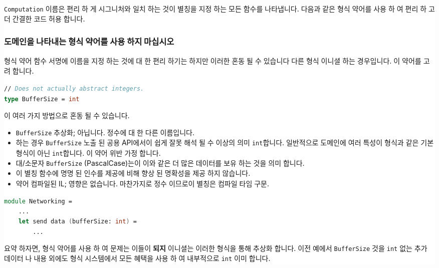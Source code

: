 `Computation` 이름은 편리 하 게 시그니처와 일치 하는 것이 별칭을 지정 하는 모든 함수를 나타냅니다. 다음과 같은 형식 약어를 사용 하 여 편리 하 고 더 간결한 코드 허용 합니다.

### <a name="avoid-using-type-abbreviations-to-represent-your-domain"></a>도메인을 나타내는 형식 약어를 사용 하지 마십시오

형식 약어 함수 서명에 이름을 지정 하는 것에 대 한 편리 하기는 하지만 이러한 혼동 될 수 있습니다 다른 형식 이니셜 하는 경우입니다. 이 약어를 고려 합니다.

```fsharp
// Does not actually abstract integers.
type BufferSize = int
```

이 여러 가지 방법으로 혼동 될 수 있습니다.

* `BufferSize` 추상화; 아닙니다. 정수에 대 한 다른 이름입니다.
* 하는 경우 `BufferSize` 노출 된 공용 API에서이 쉽게 잘못 해석 될 수 이상의 의미 `int`합니다. 일반적으로 도메인에 여러 특성이 형식과 같은 기본 형식이 아닌 `int`합니다. 이 약어 위반 가정 합니다.
* 대/소문자 `BufferSize` (PascalCase)는이 이와 같은 더 많은 데이터를 보유 하는 것을 의미 합니다.
* 이 별칭 함수에 명명 된 인수를 제공에 비해 향상 된 명확성을 제공 하지 않습니다.
* 약어 컴파일된 IL; 영향은 없습니다. 마찬가지로 정수 이므로이 별칭은 컴파일 타임 구문.

```fsharp
module Networking =
    ...
    let send data (bufferSize: int) =
        ...
```

요약 하자면, 형식 약어를 사용 하 여 문제는 이들이 **되지** 이니셜는 이러한 형식을 통해 추상화 합니다. 이전 예에서 `BufferSize` 것을 `int` 없는 추가 데이터 나 내용 외에도 형식 시스템에서 모든 혜택을 사용 하 여 내부적으로 `int` 이미 합니다.
